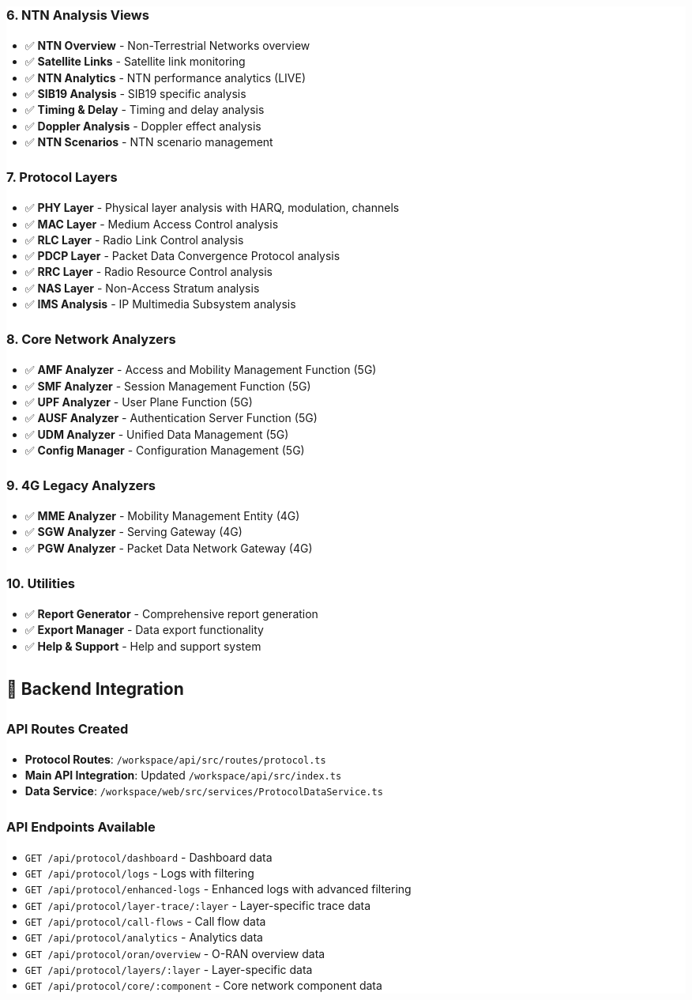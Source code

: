 ### 6. NTN Analysis Views
- ✅ **NTN Overview** - Non-Terrestrial Networks overview
- ✅ **Satellite Links** - Satellite link monitoring
- ✅ **NTN Analytics** - NTN performance analytics (LIVE)
- ✅ **SIB19 Analysis** - SIB19 specific analysis
- ✅ **Timing & Delay** - Timing and delay analysis
- ✅ **Doppler Analysis** - Doppler effect analysis
- ✅ **NTN Scenarios** - NTN scenario management

### 7. Protocol Layers
- ✅ **PHY Layer** - Physical layer analysis with HARQ, modulation, channels
- ✅ **MAC Layer** - Medium Access Control analysis
- ✅ **RLC Layer** - Radio Link Control analysis
- ✅ **PDCP Layer** - Packet Data Convergence Protocol analysis
- ✅ **RRC Layer** - Radio Resource Control analysis
- ✅ **NAS Layer** - Non-Access Stratum analysis
- ✅ **IMS Analysis** - IP Multimedia Subsystem analysis

### 8. Core Network Analyzers
- ✅ **AMF Analyzer** - Access and Mobility Management Function (5G)
- ✅ **SMF Analyzer** - Session Management Function (5G)
- ✅ **UPF Analyzer** - User Plane Function (5G)
- ✅ **AUSF Analyzer** - Authentication Server Function (5G)
- ✅ **UDM Analyzer** - Unified Data Management (5G)
- ✅ **Config Manager** - Configuration Management (5G)

### 9. 4G Legacy Analyzers
- ✅ **MME Analyzer** - Mobility Management Entity (4G)
- ✅ **SGW Analyzer** - Serving Gateway (4G)
- ✅ **PGW Analyzer** - Packet Data Network Gateway (4G)

### 10. Utilities
- ✅ **Report Generator** - Comprehensive report generation
- ✅ **Export Manager** - Data export functionality
- ✅ **Help & Support** - Help and support system

## 🔧 Backend Integration

### API Routes Created
- **Protocol Routes**: `/workspace/api/src/routes/protocol.ts`
- **Main API Integration**: Updated `/workspace/api/src/index.ts`
- **Data Service**: `/workspace/web/src/services/ProtocolDataService.ts`

### API Endpoints Available
- `GET /api/protocol/dashboard` - Dashboard data
- `GET /api/protocol/logs` - Logs with filtering
- `GET /api/protocol/enhanced-logs` - Enhanced logs with advanced filtering
- `GET /api/protocol/layer-trace/:layer` - Layer-specific trace data
- `GET /api/protocol/call-flows` - Call flow data
- `GET /api/protocol/analytics` - Analytics data
- `GET /api/protocol/oran/overview` - O-RAN overview data
- `GET /api/protocol/layers/:layer` - Layer-specific data
- `GET /api/protocol/core/:component` - Core network component data
